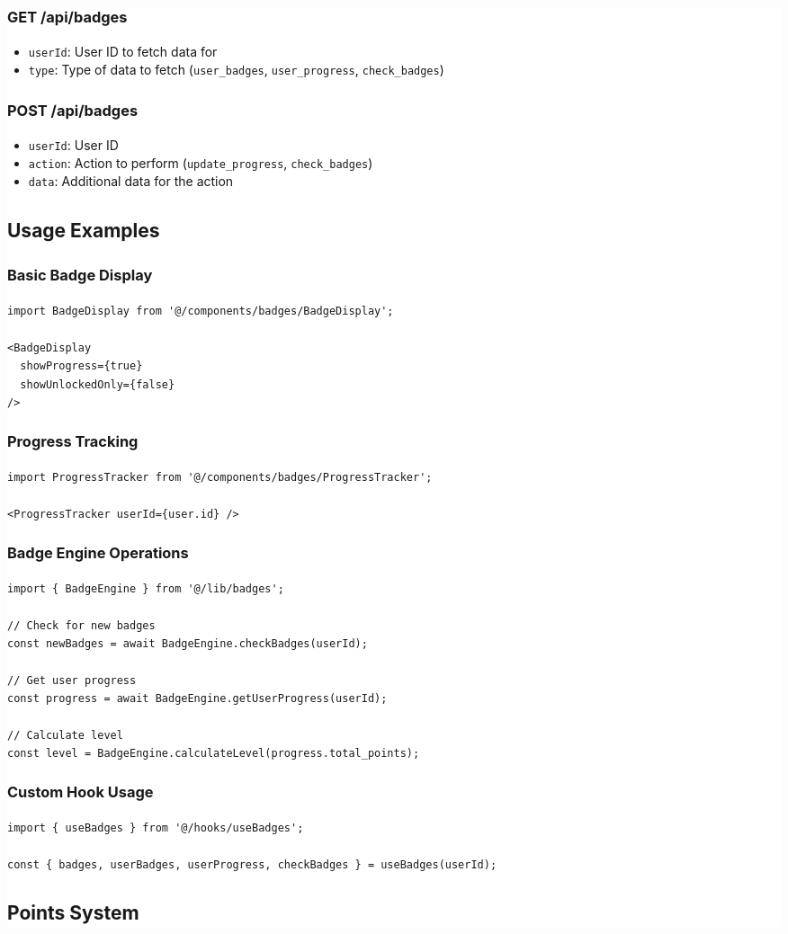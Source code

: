 ### GET /api/badges
- `userId`: User ID to fetch data for
- `type`: Type of data to fetch (`user_badges`, `user_progress`, `check_badges`)

### POST /api/badges
- `userId`: User ID
- `action`: Action to perform (`update_progress`, `check_badges`)
- `data`: Additional data for the action

## Usage Examples

### Basic Badge Display
```tsx
import BadgeDisplay from '@/components/badges/BadgeDisplay';

<BadgeDisplay 
  showProgress={true}
  showUnlockedOnly={false}
/>
```

### Progress Tracking
```tsx
import ProgressTracker from '@/components/badges/ProgressTracker';

<ProgressTracker userId={user.id} />
```

### Badge Engine Operations
```tsx
import { BadgeEngine } from '@/lib/badges';

// Check for new badges
const newBadges = await BadgeEngine.checkBadges(userId);

// Get user progress
const progress = await BadgeEngine.getUserProgress(userId);

// Calculate level
const level = BadgeEngine.calculateLevel(progress.total_points);
```

### Custom Hook Usage
```tsx
import { useBadges } from '@/hooks/useBadges';

const { badges, userBadges, userProgress, checkBadges } = useBadges(userId);
```

## Points System
